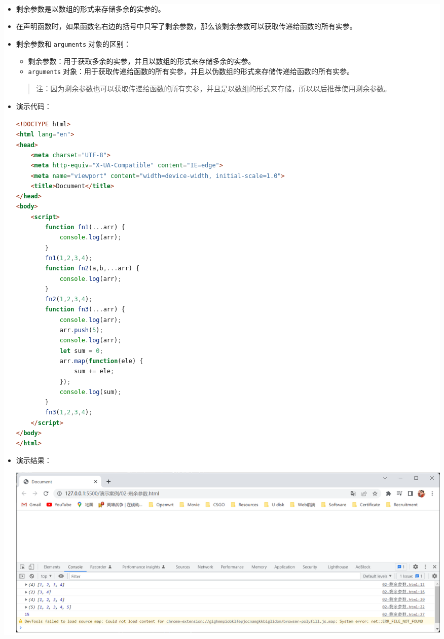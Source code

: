   - 剩余参数是以数组的形式来存储多余的实参的。

  - 在声明函数时，如果函数名右边的括号中只写了剩余参数，那么该剩余参数可以获取传递给函数的所有实参。

  - 剩余参数和 `arguments` 对象的区别：

    - 剩余参数：用于获取多余的实参，并且以数组的形式来存储多余的实参。
    - `arguments` 对象：用于获取传递给函数的所有实参，并且以伪数组的形式来存储传递给函数的所有实参。

    > 注：因为剩余参数也可以获取传递给函数的所有实参，并且是以数组的形式来存储，所以以后推荐使用剩余参数。

- 演示代码：

  ```html
  <!DOCTYPE html>
  <html lang="en">
  <head>
      <meta charset="UTF-8">
      <meta http-equiv="X-UA-Compatible" content="IE=edge">
      <meta name="viewport" content="width=device-width, initial-scale=1.0">
      <title>Document</title>
  </head>
  <body>
      <script>
          function fn1(...arr) {
              console.log(arr);
          }
          fn1(1,2,3,4);
          function fn2(a,b,...arr) {
              console.log(arr);
          }
          fn2(1,2,3,4);
          function fn3(...arr) {
              console.log(arr);
              arr.push(5);
              console.log(arr);
              let sum = 0;
              arr.map(function(ele) {
                  sum += ele;
              });
              console.log(sum);
          }
          fn3(1,2,3,4);
      </script>
  </body>
  </html>
  ```

- 演示结果：

  ![9](imgs/9.png)